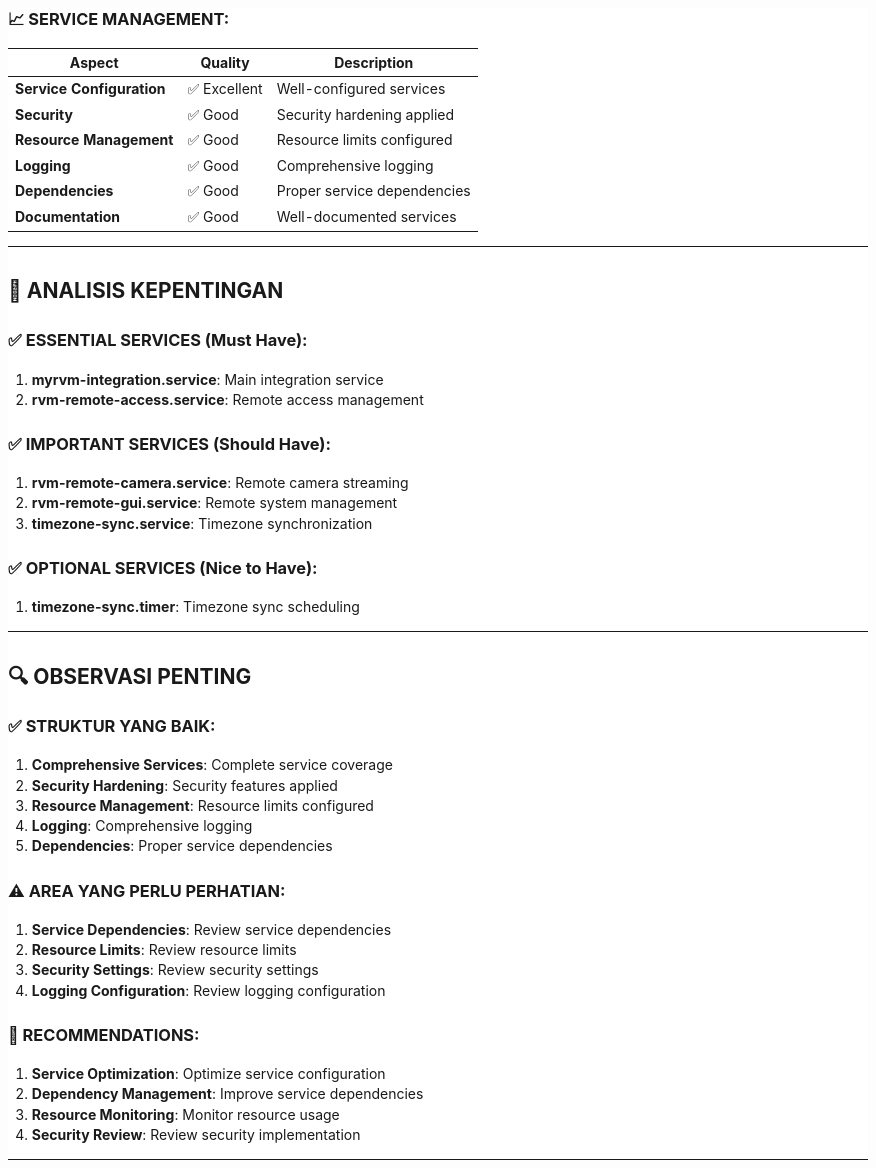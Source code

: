 ### **📈 SERVICE MANAGEMENT:**

| **Aspect** | **Quality** | **Description** |
|------------|-------------|-----------------|
| **Service Configuration** | ✅ Excellent | Well-configured services |
| **Security** | ✅ Good | Security hardening applied |
| **Resource Management** | ✅ Good | Resource limits configured |
| **Logging** | ✅ Good | Comprehensive logging |
| **Dependencies** | ✅ Good | Proper service dependencies |
| **Documentation** | ✅ Good | Well-documented services |

---

## **🎯 ANALISIS KEPENTINGAN**

### **✅ ESSENTIAL SERVICES (Must Have):**
1. **myrvm-integration.service**: Main integration service
2. **rvm-remote-access.service**: Remote access management

### **✅ IMPORTANT SERVICES (Should Have):**
1. **rvm-remote-camera.service**: Remote camera streaming
2. **rvm-remote-gui.service**: Remote system management
3. **timezone-sync.service**: Timezone synchronization

### **✅ OPTIONAL SERVICES (Nice to Have):**
1. **timezone-sync.timer**: Timezone sync scheduling

---

## **🔍 OBSERVASI PENTING**

### **✅ STRUKTUR YANG BAIK:**
1. **Comprehensive Services**: Complete service coverage
2. **Security Hardening**: Security features applied
3. **Resource Management**: Resource limits configured
4. **Logging**: Comprehensive logging
5. **Dependencies**: Proper service dependencies

### **⚠️ AREA YANG PERLU PERHATIAN:**
1. **Service Dependencies**: Review service dependencies
2. **Resource Limits**: Review resource limits
3. **Security Settings**: Review security settings
4. **Logging Configuration**: Review logging configuration

### **🎯 RECOMMENDATIONS:**
1. **Service Optimization**: Optimize service configuration
2. **Dependency Management**: Improve service dependencies
3. **Resource Monitoring**: Monitor resource usage
4. **Security Review**: Review security implementation

---